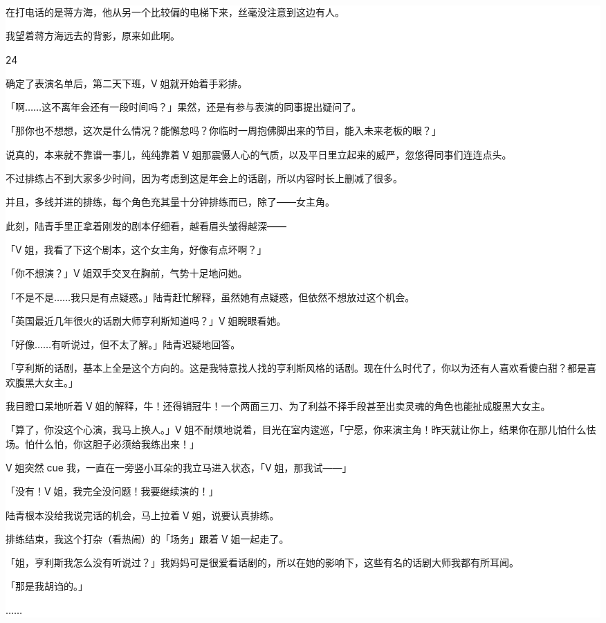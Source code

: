 在打电话的是蒋方海，他从另一个比较偏的电梯下来，丝毫没注意到这边有人。


我望着蒋方海远去的背影，原来如此啊。


24


确定了表演名单后，第二天下班，V 姐就开始着手彩排。


「啊……这不离年会还有一段时间吗？」果然，还是有参与表演的同事提出疑问了。


「那你也不想想，这次是什么情况？能懈怠吗？你临时一周抱佛脚出来的节目，能入未来老板的眼？」


说真的，本来就不靠谱一事儿，纯纯靠着 V 姐那震慑人心的气质，以及平日里立起来的威严，忽悠得同事们连连点头。


不过排练占不到大家多少时间，因为考虑到这是年会上的话剧，所以内容时长上删减了很多。


并且，多线并进的排练，每个角色充其量十分钟排练而已，除了——女主角。


此刻，陆青手里正拿着刚发的剧本仔细看，越看眉头皱得越深——


「V 姐，我看了下这个剧本，这个女主角，好像有点坏啊？」


「你不想演？」V 姐双手交叉在胸前，气势十足地问她。


「不是不是……我只是有点疑惑。」陆青赶忙解释，虽然她有点疑惑，但依然不想放过这个机会。


「英国最近几年很火的话剧大师亨利斯知道吗？」V 姐睨眼看她。


「好像……有听说过，但不太了解。」陆青迟疑地回答。


「亨利斯的话剧，基本上全是这个方向的。这是我特意找人找的亨利斯风格的话剧。现在什么时代了，你以为还有人喜欢看傻白甜？都是喜欢腹黑大女主。」


我目瞪口呆地听着 V 姐的解释，牛！还得销冠牛！一个两面三刀、为了利益不择手段甚至出卖灵魂的角色也能扯成腹黑大女主。


「算了，你没这个心演，我马上换人。」V 姐不耐烦地说着，目光在室内逡巡，「宁愿，你来演主角！昨天就让你上，结果你在那儿怕什么怯场。怕什么怕，你这胆子必须给我练出来！」


V 姐突然 cue 我，一直在一旁竖小耳朵的我立马进入状态，「V 姐，那我试——」


「没有！V 姐，我完全没问题！我要继续演的！」


陆青根本没给我说完话的机会，马上拉着 V 姐，说要认真排练。


排练结束，我这个打杂（看热闹）的「场务」跟着 V 姐一起走了。


「姐，亨利斯我怎么没有听说过？」我妈妈可是很爱看话剧的，所以在她的影响下，这些有名的话剧大师我都有所耳闻。


「那是我胡诌的。」


……
